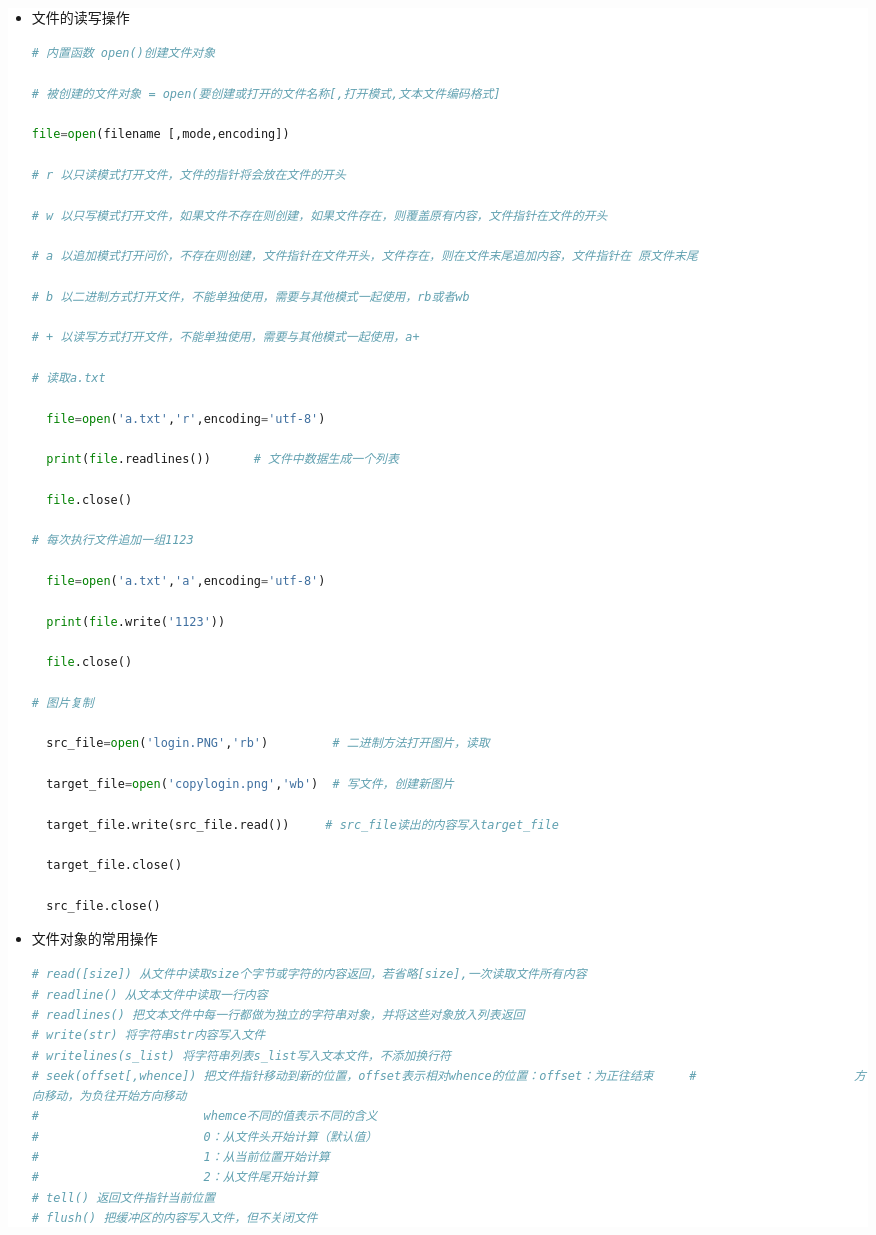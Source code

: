 * 文件的读写操作

   ```python
   # 内置函数 open()创建文件对象

   # 被创建的文件对象 = open(要创建或打开的文件名称[,打开模式,文本文件编码格式]

   file=open(filename [,mode,encoding])

   # r 以只读模式打开文件，文件的指针将会放在文件的开头

   # w 以只写模式打开文件，如果文件不存在则创建，如果文件存在，则覆盖原有内容，文件指针在文件的开头

   # a 以追加模式打开问价，不存在则创建，文件指针在文件开头，文件存在，则在文件末尾追加内容，文件指针在	原文件末尾

   # b 以二进制方式打开文件，不能单独使用，需要与其他模式一起使用，rb或者wb

   # + 以读写方式打开文件，不能单独使用，需要与其他模式一起使用，a+

   # 读取a.txt

     file=open('a.txt','r',encoding='utf-8')

     print(file.readlines())      # 文件中数据生成一个列表

     file.close()

   # 每次执行文件追加一组1123

     file=open('a.txt','a',encoding='utf-8')

     print(file.write('1123'))

     file.close()

   # 图片复制

     src_file=open('login.PNG','rb')         # 二进制方法打开图片，读取

     target_file=open('copylogin.png','wb')  # 写文件，创建新图片

     target_file.write(src_file.read())	    # src_file读出的内容写入target_file

     target_file.close()

     src_file.close()

   ```

* 文件对象的常用操作

   ```python
   # read([size]) 从文件中读取size个字节或字符的内容返回，若省略[size],一次读取文件所有内容         
   # readline() 从文本文件中读取一行内容
   # readlines() 把文本文件中每一行都做为独立的字符串对象，并将这些对象放入列表返回
   # write(str) 将字符串str内容写入文件
   # writelines(s_list) 将字符串列表s_list写入文本文件，不添加换行符
   # seek(offset[,whence]) 把文件指针移动到新的位置，offset表示相对whence的位置：offset：为正往结束     #					    方向移动，为负往开始方向移动
   #					   whemce不同的值表示不同的含义
   #					   0：从文件头开始计算（默认值）
   #					   1：从当前位置开始计算
   #					   2：从文件尾开始计算
   # tell() 返回文件指针当前位置
   # flush() 把缓冲区的内容写入文件，但不关闭文件
   ```